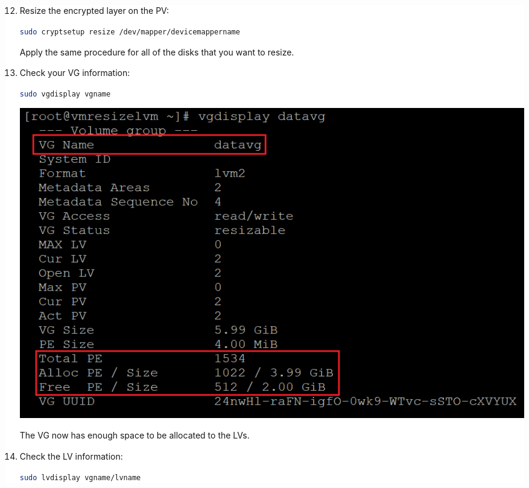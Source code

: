 12. Resize the encrypted layer on the PV:

    ```bash
    sudo cryptsetup resize /dev/mapper/devicemappername
    ```

    Apply the same procedure for all of the disks that you want to resize.

13. Check your VG information:

    ```bash
    sudo vgdisplay vgname
    ```

    ![Screenshot showing the code that checks information for the volume group. The results are highlighted.](./media/disk-encryption/resize-lvm/050-resize-lvm-scenariof-vg.png)

    The VG now has enough space to be allocated to the LVs.

14. Check the LV information:

    ```bash
    sudo lvdisplay vgname/lvname
    ```
